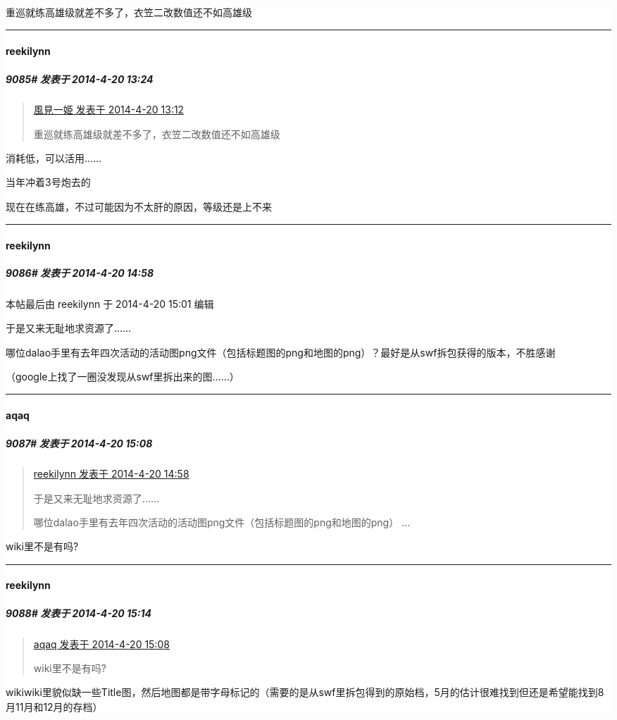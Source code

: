 
重巡就练高雄级就差不多了，衣笠二改数值还不如高雄级


*****

####  reekilynn  
##### 9085#       发表于 2014-4-20 13:24


<blockquote><a href="httphttps://bbs.saraba1st.com/2b/forum.php?mod=redirect&amp;goto=findpost&amp;pid=25134774&amp;ptid=930880" target="_blank">風見一姫 发表于 2014-4-20 13:12</a>

重巡就练高雄级就差不多了，衣笠二改数值还不如高雄级</blockquote>
消耗低，可以活用……

当年冲着3号炮去的

现在在练高雄，不过可能因为不太肝的原因，等级还是上不来


*****

####  reekilynn  
##### 9086#       发表于 2014-4-20 14:58


 本帖最后由 reekilynn 于 2014-4-20 15:01 编辑 

于是又来无耻地求资源了……

哪位dalao手里有去年四次活动的活动图png文件（包括标题图的png和地图的png）？最好是从swf拆包获得的版本，不胜感谢

（google上找了一圈没发现从swf里拆出来的图……）


*****

####  aqaq  
##### 9087#       发表于 2014-4-20 15:08


<blockquote><a href="httphttps://bbs.saraba1st.com/2b/forum.php?mod=redirect&amp;goto=findpost&amp;pid=25135635&amp;ptid=930880" target="_blank">reekilynn 发表于 2014-4-20 14:58</a>

于是又来无耻地求资源了……

哪位dalao手里有去年四次活动的活动图png文件（包括标题图的png和地图的png） ...</blockquote>
wiki里不是有吗?


*****

####  reekilynn  
##### 9088#       发表于 2014-4-20 15:14


<blockquote><a href="httphttps://bbs.saraba1st.com/2b/forum.php?mod=redirect&amp;goto=findpost&amp;pid=25135700&amp;ptid=930880" target="_blank">aqaq 发表于 2014-4-20 15:08</a>

wiki里不是有吗?</blockquote>
wikiwiki里貌似缺一些Title图，然后地图都是带字母标记的（需要的是从swf里拆包得到的原始档，5月的估计很难找到但还是希望能找到8月11月和12月的存档）
